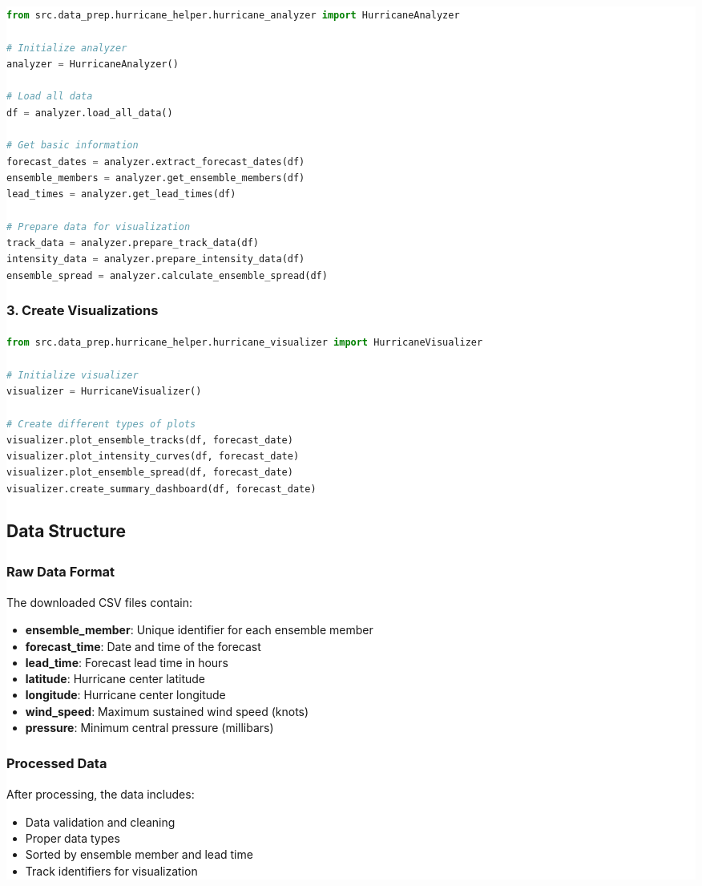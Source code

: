 ```python
from src.data_prep.hurricane_helper.hurricane_analyzer import HurricaneAnalyzer

# Initialize analyzer
analyzer = HurricaneAnalyzer()

# Load all data
df = analyzer.load_all_data()

# Get basic information
forecast_dates = analyzer.extract_forecast_dates(df)
ensemble_members = analyzer.get_ensemble_members(df)
lead_times = analyzer.get_lead_times(df)

# Prepare data for visualization
track_data = analyzer.prepare_track_data(df)
intensity_data = analyzer.prepare_intensity_data(df)
ensemble_spread = analyzer.calculate_ensemble_spread(df)
```

### 3. Create Visualizations

```python
from src.data_prep.hurricane_helper.hurricane_visualizer import HurricaneVisualizer

# Initialize visualizer
visualizer = HurricaneVisualizer()

# Create different types of plots
visualizer.plot_ensemble_tracks(df, forecast_date)
visualizer.plot_intensity_curves(df, forecast_date)
visualizer.plot_ensemble_spread(df, forecast_date)
visualizer.create_summary_dashboard(df, forecast_date)
```

## Data Structure

### Raw Data Format
The downloaded CSV files contain:
- **ensemble_member**: Unique identifier for each ensemble member
- **forecast_time**: Date and time of the forecast
- **lead_time**: Forecast lead time in hours
- **latitude**: Hurricane center latitude
- **longitude**: Hurricane center longitude
- **wind_speed**: Maximum sustained wind speed (knots)
- **pressure**: Minimum central pressure (millibars)

### Processed Data
After processing, the data includes:
- Data validation and cleaning
- Proper data types
- Sorted by ensemble member and lead time
- Track identifiers for visualization
